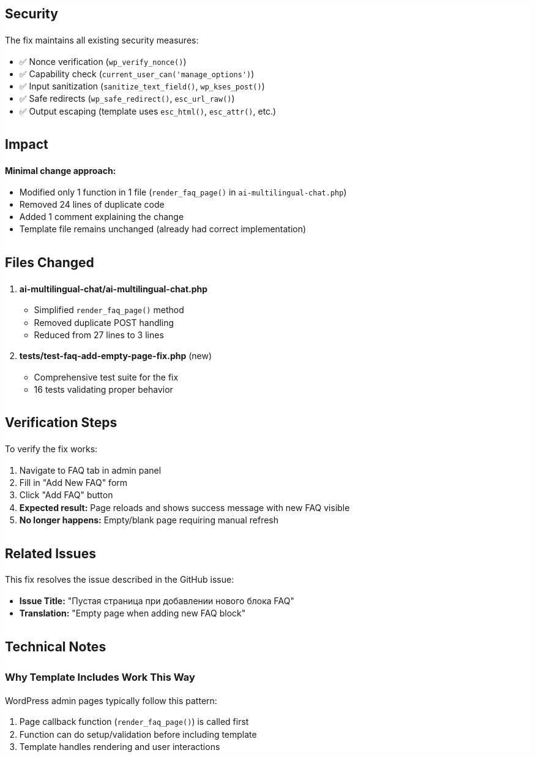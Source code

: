 ## Security

The fix maintains all existing security measures:

- ✅ Nonce verification (`wp_verify_nonce()`)
- ✅ Capability check (`current_user_can('manage_options')`)
- ✅ Input sanitization (`sanitize_text_field()`, `wp_kses_post()`)
- ✅ Safe redirects (`wp_safe_redirect()`, `esc_url_raw()`)
- ✅ Output escaping (template uses `esc_html()`, `esc_attr()`, etc.)

## Impact

**Minimal change approach:**
- Modified only 1 function in 1 file (`render_faq_page()` in `ai-multilingual-chat.php`)
- Removed 24 lines of duplicate code
- Added 1 comment explaining the change
- Template file remains unchanged (already had correct implementation)

## Files Changed

1. **ai-multilingual-chat/ai-multilingual-chat.php**
   - Simplified `render_faq_page()` method
   - Removed duplicate POST handling
   - Reduced from 27 lines to 3 lines

2. **tests/test-faq-add-empty-page-fix.php** (new)
   - Comprehensive test suite for the fix
   - 16 tests validating proper behavior

## Verification Steps

To verify the fix works:

1. Navigate to FAQ tab in admin panel
2. Fill in "Add New FAQ" form
3. Click "Add FAQ" button
4. **Expected result:** Page reloads and shows success message with new FAQ visible
5. **No longer happens:** Empty/blank page requiring manual refresh

## Related Issues

This fix resolves the issue described in the GitHub issue:
- **Issue Title:** "Пустая страница при добавлении нового блока FAQ"
- **Translation:** "Empty page when adding new FAQ block"

## Technical Notes

### Why Template Includes Work This Way

WordPress admin pages typically follow this pattern:
1. Page callback function (`render_faq_page()`) is called first
2. Function can do setup/validation before including template
3. Template handles rendering and user interactions
